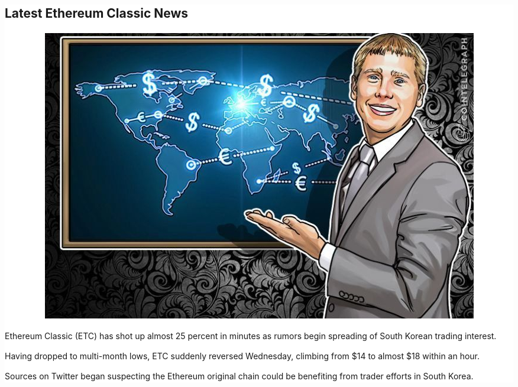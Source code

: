 <h2 id="latest">Latest Ethereum Classic News</h2>

<center><img src="/images/news-etc-01.jpg" alt="news etc" /></center>

Ethereum Classic (ETC) has shot up almost 25 percent in minutes as rumors begin spreading of  South Korean trading interest.

Having dropped to multi-month lows, ETC suddenly reversed Wednesday, climbing from $14 to almost $18 within an hour.

Sources on Twitter began suspecting the Ethereum original chain could be benefiting from trader efforts in South Korea.

